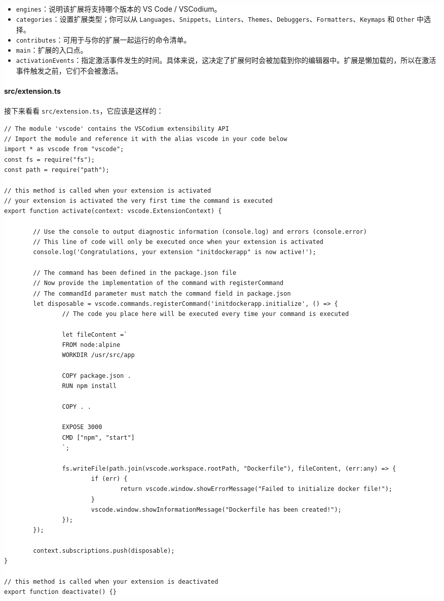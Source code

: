 * `engines`：说明该扩展将支持哪个版本的 VS Code / VSCodium。
* `categories`：设置扩展类型；你可以从 `Languages`、`Snippets`、`Linters`、`Themes`、`Debuggers`、`Formatters`、`Keymaps` 和 `Other` 中选择。
* `contributes`：可用于与你的扩展一起运行的命令清单。
* `main`：扩展的入口点。
* `activationEvents`：指定激活事件发生的时间。具体来说，这决定了扩展何时会被加载到你的编辑器中。扩展是懒加载的，所以在激活事件触发之前，它们不会被激活。

#### src/extension.ts

接下来看看 `src/extension.ts`，它应该是这样的： 

```
// The module 'vscode' contains the VSCodium extensibility API
// Import the module and reference it with the alias vscode in your code below
import * as vscode from "vscode";
const fs = require("fs");
const path = require("path");

// this method is called when your extension is activated
// your extension is activated the very first time the command is executed
export function activate(context: vscode.ExtensionContext) {

        // Use the console to output diagnostic information (console.log) and errors (console.error)
        // This line of code will only be executed once when your extension is activated
        console.log('Congratulations, your extension "initdockerapp" is now active!');
       
        // The command has been defined in the package.json file
        // Now provide the implementation of the command with registerCommand
        // The commandId parameter must match the command field in package.json
        let disposable = vscode.commands.registerCommand('initdockerapp.initialize', () => {
                // The code you place here will be executed every time your command is executed

                let fileContent =`
                FROM node:alpine
                WORKDIR /usr/src/app

                COPY package.json .
                RUN npm install
               
                COPY . .
               
                EXPOSE 3000
                CMD ["npm", "start"]
                `;
               
                fs.writeFile(path.join(vscode.workspace.rootPath, "Dockerfile"), fileContent, (err:any) => {
                        if (err) {
                                return vscode.window.showErrorMessage("Failed to initialize docker file!");
                        }
                        vscode.window.showInformationMessage("Dockerfile has been created!");
                });
        });

        context.subscriptions.push(disposable);
}

// this method is called when your extension is deactivated
export function deactivate() {}
```


[#]: collector: (lujun9972)
[#]: translator: (wxy)
[#]: reviewer: (wxy)
[#]: publisher: (wxy)
[#]: url: (https://linux.cn/article-12310-1.html)
[#]: subject: (How to write a VS Code extension)
[#]: via: (https://opensource.com/article/20/6/vs-code-extension)
[#]: author: (Ashique Hussain Ansari https://opensource.com/users/uidoyen)
[a]: https://opensource.com/users/uidoyen
[b]: https://github.com/lujun9972
[1]: https://opensource.com/sites/default/files/styles/image-full-size/public/lead-images/lenovo-thinkpad-laptop-window-focus.png?itok=g0xPm2kD (young woman working on a laptop)
[2]: https://code.visualstudio.com/
[3]: https://code.visualstudio.com/license
[4]: https://vscodium.com/
[5]: https://nodejs.org/en/
[6]: https://www.npmjs.com/
[7]: https://yeoman.io/
[8]: https://github.com/Microsoft/vscode-generator-code
[9]: https://opensource.com/sites/default/files/uploads/vscode-tree.png (Project file structure in VSCodium)
[10]: https://creativecommons.org/licenses/by-sa/4.0/
[11]: https://opensource.com/sites/default/files/uploads/vscode-run-command.png (Running the new extension command)